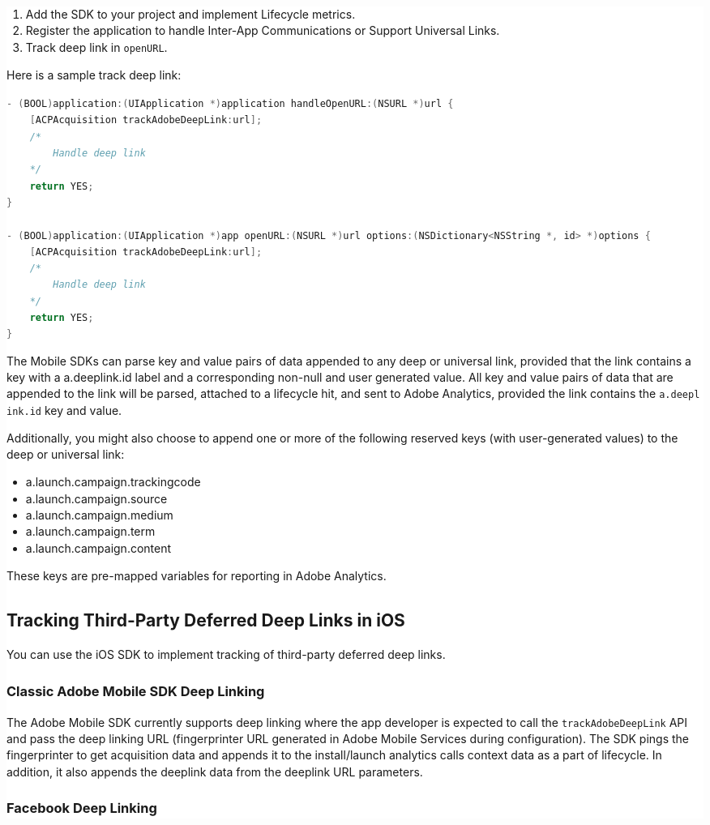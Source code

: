 1. Add the SDK to your project and implement Lifecycle metrics.
1. Register the application to handle Inter-App Communications or Support Universal Links.
1. Track deep link in `openURL`.

Here is a sample track deep link:

```objectivec
- (BOOL)application:(UIApplication *)application handleOpenURL:(NSURL *)url {
    [ACPAcquisition trackAdobeDeepLink:url];
    /*
        Handle deep link
    */
    return YES;
}

- (BOOL)application:(UIApplication *)app openURL:(NSURL *)url options:(NSDictionary<NSString *, id> *)options {
    [ACPAcquisition trackAdobeDeepLink:url];
    /*
        Handle deep link
    */
    return YES;
}
```

The Mobile SDKs can parse key and value pairs of data appended to any deep or universal link, provided that the link contains a key with a a.deeplink.id label and a corresponding non-null and user generated value. All key and value pairs of data that are appended to the link will be parsed, attached to a lifecycle hit, and sent to Adobe Analytics, provided the link contains the `a.deeplink.id` key and value.

Additionally, you might also choose to append one or more of the following reserved keys \(with user-generated values\) to the deep or universal link:

* a.launch.campaign.trackingcode
* a.launch.campaign.source
* a.launch.campaign.medium
* a.launch.campaign.term
* a.launch.campaign.content

These keys are pre-mapped variables for reporting in Adobe Analytics.

## Tracking Third-Party Deferred Deep Links in iOS

You can use the iOS SDK to implement tracking of third-party deferred deep links.

### Classic Adobe Mobile SDK Deep Linking

The Adobe Mobile SDK currently supports deep linking where the app developer is expected to call the `trackAdobeDeepLink` API and pass the deep linking URL \(fingerprinter URL generated in Adobe Mobile Services during configuration\). The SDK pings the fingerprinter to get acquisition data and appends it to the install/launch analytics calls context data as a part of lifecycle. In addition, it also appends the deeplink data from the deeplink URL parameters.

### Facebook Deep Linking
